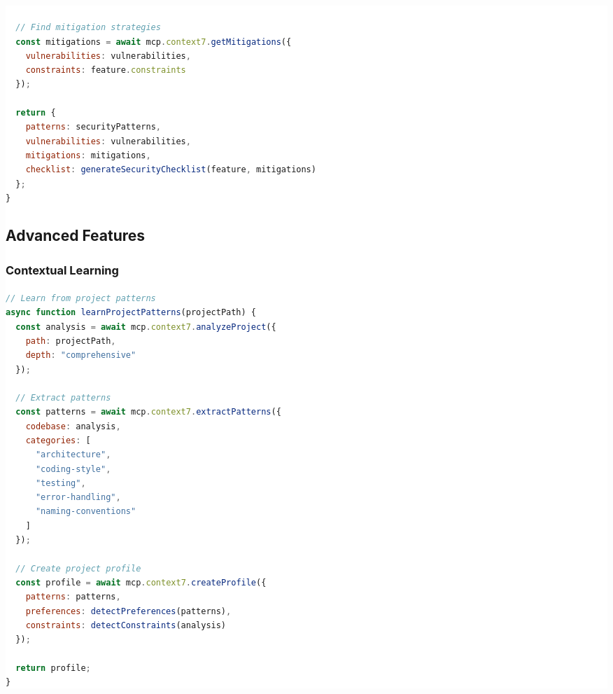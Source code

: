 ```javascript
  
  // Find mitigation strategies
  const mitigations = await mcp.context7.getMitigations({
    vulnerabilities: vulnerabilities,
    constraints: feature.constraints
  });
  
  return {
    patterns: securityPatterns,
    vulnerabilities: vulnerabilities,
    mitigations: mitigations,
    checklist: generateSecurityChecklist(feature, mitigations)
  };
}
```

## Advanced Features

### Contextual Learning

```javascript
// Learn from project patterns
async function learnProjectPatterns(projectPath) {
  const analysis = await mcp.context7.analyzeProject({
    path: projectPath,
    depth: "comprehensive"
  });
  
  // Extract patterns
  const patterns = await mcp.context7.extractPatterns({
    codebase: analysis,
    categories: [
      "architecture",
      "coding-style",
      "testing",
      "error-handling",
      "naming-conventions"
    ]
  });
  
  // Create project profile
  const profile = await mcp.context7.createProfile({
    patterns: patterns,
    preferences: detectPreferences(patterns),
    constraints: detectConstraints(analysis)
  });
  
  return profile;
}
```
